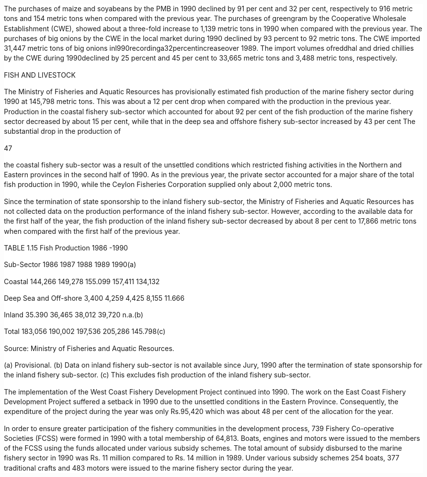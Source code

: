 The purchases of maize and soyabeans by the PMB in 1990 declined by 91 per cent and 32 per cent, respectively to 916 metric tons and 154 metric tons when compared with the previous year. The purchases of greengram by the Cooperative Wholesale Establishment (CWE), showed about a three-fold increase to 1,139 metric tons in 1990 when compared with the previous year. The purchases of big onions by the CWE in the local market during 1990 declined by 93 percent to 92 metric tons. The CWE imported 31,447 metric tons of big onions inl990recordinga32percentincreaseover 1989. The import volumes ofreddhal and dried chillies by the CWE during 1990declined by 25 percent and 45 per cent to 33,665 metric tons and 3,488 metric tons, respectively.

FISH AND LIVESTOCK

The Ministry of Fisheries and Aquatic Resources has provisionally estimated fish production of the marine fishery sector during 1990 at 145,798 metric tons. This was about a 12 per cent drop when compared with the production in the previous year. Production in the coastal fishery sub-sector which accounted for about 92 per cent of the fish production of the marine fishery sector decreased by about 15 per cent, while that in the deep sea and off­shore fishery sub-sector increased by 43 per cent The substantial drop in the production of

47

the coastal fishery sub-sector was a result of the unsettled conditions which restricted fishing activities in the Northern and Eastern provinces in the second half of 1990. As in the previous year, the private sector accounted for a major share of the total fish production in 1990, while the Ceylon Fisheries Corporation supplied only about 2,000 metric tons.

Since the termination of state sponsorship to the inland fishery sub-sector, the Ministry of Fisheries and Aquatic Resources has not collected data on the production performance of the inland fishery sub-sector. However, according to the available data for the first half of the year, the fish production of the inland fishery sub-sector decreased by about 8 per cent to 17,866 metric tons when compared with the first half of the previous year.

TABLE 1.15 Fish Production 1986 -1990

Sub-Sector 1986 1987 1988 1989 1990(a)

Coastal 144,266 149,278 155.099 157,411 134,132

Deep Sea and Off-shore 3,400 4,259 4,425 8,155 11.666

Inland 35.390 36,465 38,012 39,720 n.a.(b)

Total 183,056 190,002 197,536 205,286 145.798(c)

Source: Ministry of Fisheries and Aquatic Resources.

(a) Provisional. (b) Data on inland fishery sub-sector is not available since Jury, 1990 after the termination of state sponsorship for the inland fishery sub-sector. (c) This excludes fish production of the inland fishery sub-sector.

The implementation of the West Coast Fishery Development Project continued into 1990. The work on the East Coast Fishery Development Project suffered a setback in 1990 due to the unsettled conditions in the Eastern Province. Consequently, the expenditure of the project during the year was only Rs.95,420 which was about 48 per cent of the allocation for the year.

In order to ensure greater participation of the fishery communities in the development process, 739 Fishery Co-operative Societies (FCSS) were formed in 1990 with a total membership of 64,813. Boats, engines and motors were issued to the members of the FCSS using the funds allocated under various subsidy schemes. The total amount of subsidy disbursed to the marine fishery sector in 1990 was Rs. 11 million compared to Rs. 14 million in 1989. Under various subsidy schemes 254 boats, 377 traditional crafts and 483 motors were issued to the marine fishery sector during the year.
